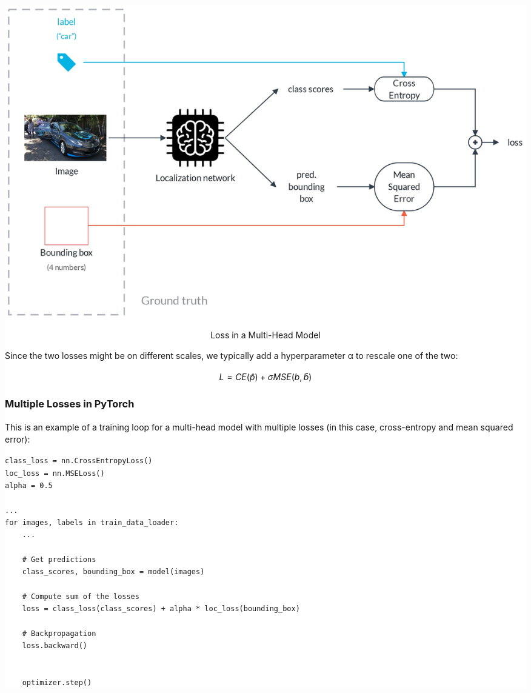 ![Alt text](images/slide-2.jpeg)
<p align="center">Loss in a Multi-Head Model</p>

Since the two losses might be on different scales, we typically add a hyperparameter α to rescale one of the two:

$$ L = CE(\hat p) + \sigma MSE(b, \hat b)$$

### Multiple Losses in PyTorch

This is an example of a training loop for a multi-head model with multiple losses (in this case, cross-entropy and mean squared error):

```
class_loss = nn.CrossEntropyLoss()
loc_loss = nn.MSELoss()
alpha = 0.5

...
for images, labels in train_data_loader:
    ...

    # Get predictions
    class_scores, bounding_box = model(images)

    # Compute sum of the losses
    loss = class_loss(class_scores) + alpha * loc_loss(bounding_box)

    # Backpropagation
    loss.backward()


    optimizer.step()
```
